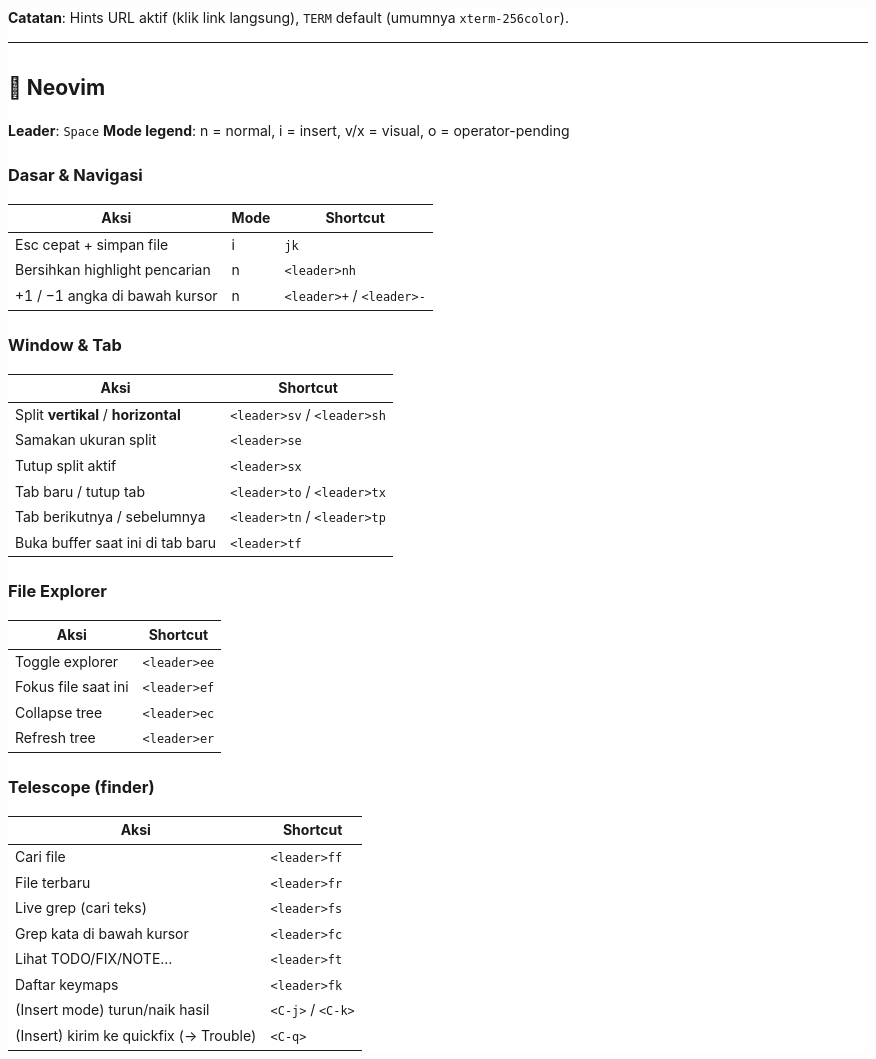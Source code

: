 **Catatan**: Hints URL aktif (klik link langsung), `TERM` default (umumnya `xterm-256color`).

---

## 📝 Neovim

**Leader**: `Space`
**Mode legend**: n = normal, i = insert, v/x = visual, o = operator-pending

### Dasar & Navigasi

| Aksi                          | Mode | Shortcut                  |
| ----------------------------- | ---- | ------------------------- |
| Esc cepat + simpan file       | i    | `jk`                      |
| Bersihkan highlight pencarian | n    | `<leader>nh`              |
| +1 / −1 angka di bawah kursor | n    | `<leader>+` / `<leader>-` |

### Window & Tab

| Aksi                                | Shortcut                    |
| ----------------------------------- | --------------------------- |
| Split **vertikal** / **horizontal** | `<leader>sv` / `<leader>sh` |
| Samakan ukuran split                | `<leader>se`                |
| Tutup split aktif                   | `<leader>sx`                |
| Tab baru / tutup tab                | `<leader>to` / `<leader>tx` |
| Tab berikutnya / sebelumnya         | `<leader>tn` / `<leader>tp` |
| Buka buffer saat ini di tab baru    | `<leader>tf`                |

### File Explorer

| Aksi                | Shortcut     |
| ------------------- | ------------ |
| Toggle explorer     | `<leader>ee` |
| Fokus file saat ini | `<leader>ef` |
| Collapse tree       | `<leader>ec` |
| Refresh tree        | `<leader>er` |

### Telescope (finder)

| Aksi                                   | Shortcut          |
| -------------------------------------- | ----------------- |
| Cari file                              | `<leader>ff`      |
| File terbaru                           | `<leader>fr`      |
| Live grep (cari teks)                  | `<leader>fs`      |
| Grep kata di bawah kursor              | `<leader>fc`      |
| Lihat TODO/FIX/NOTE…                   | `<leader>ft`      |
| Daftar keymaps                         | `<leader>fk`      |
| (Insert mode) turun/naik hasil         | `<C-j>` / `<C-k>` |
| (Insert) kirim ke quickfix (→ Trouble) | `<C-q>`           |